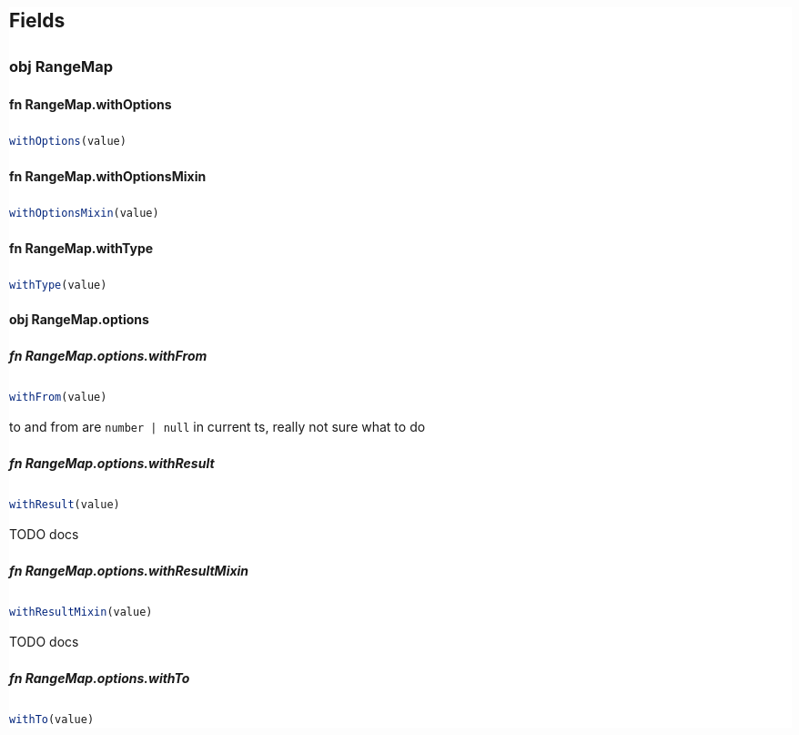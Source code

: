 ## Fields

### obj RangeMap


#### fn RangeMap.withOptions

```ts
withOptions(value)
```



#### fn RangeMap.withOptionsMixin

```ts
withOptionsMixin(value)
```



#### fn RangeMap.withType

```ts
withType(value)
```



#### obj RangeMap.options


##### fn RangeMap.options.withFrom

```ts
withFrom(value)
```

to and from are `number | null` in current ts, really not sure what to do

##### fn RangeMap.options.withResult

```ts
withResult(value)
```

TODO docs

##### fn RangeMap.options.withResultMixin

```ts
withResultMixin(value)
```

TODO docs

##### fn RangeMap.options.withTo

```ts
withTo(value)
```
